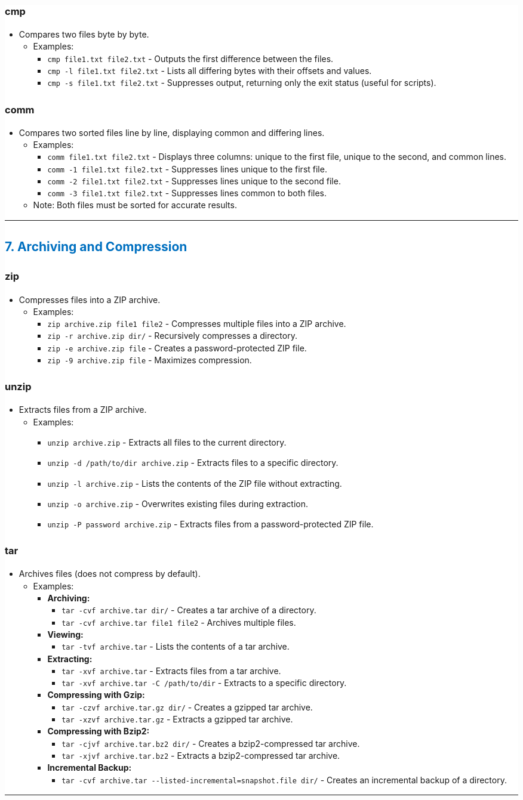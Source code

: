 ### **cmp**

- Compares two files byte by byte.
    - Examples:
        - `cmp file1.txt file2.txt` - Outputs the first difference between the files.
        - `cmp -l file1.txt file2.txt` - Lists all differing bytes with their offsets and values.
        - `cmp -s file1.txt file2.txt` - Suppresses output, returning only the exit status (useful for scripts).

### **comm**

- Compares two sorted files line by line, displaying common and differing lines.
    - Examples:
        - `comm file1.txt file2.txt` - Displays three columns: unique to the first file, unique to the second, and common lines.
        - `comm -1 file1.txt file2.txt` - Suppresses lines unique to the first file.
        - `comm -2 file1.txt file2.txt` - Suppresses lines unique to the second file.
        - `comm -3 file1.txt file2.txt` - Suppresses lines common to both files.
    - Note: Both files must be sorted for accurate results.

---

## <span style="color:rgb(0, 112, 192)">7. Archiving and Compression</span>
### **zip**
- Compresses files into a ZIP archive.
    - Examples:
        - `zip archive.zip file1 file2` - Compresses multiple files into a ZIP archive.
        - `zip -r archive.zip dir/` - Recursively compresses a directory.
        - `zip -e archive.zip file` - Creates a password-protected ZIP file.
        - `zip -9 archive.zip file` - Maximizes compression.
### **unzip**
- Extracts files from a ZIP archive.
    - Examples:
        - `unzip archive.zip` - Extracts all files to the current directory.
        - `unzip -d /path/to/dir archive.zip` - Extracts files to a specific directory.

		- `unzip -l archive.zip` - Lists the contents of the ZIP file without extracting.
        - `unzip -o archive.zip` - Overwrites existing files during extraction.
        - `unzip -P password archive.zip` - Extracts files from a password-protected ZIP file.
### **tar**
- Archives files (does not compress by default).
    - Examples:
        - **Archiving:**
            - `tar -cvf archive.tar dir/` - Creates a tar archive of a directory.
            - `tar -cvf archive.tar file1 file2` - Archives multiple files.
        - **Viewing:**
            - `tar -tvf archive.tar` - Lists the contents of a tar archive.
        - **Extracting:**
            - `tar -xvf archive.tar` - Extracts files from a tar archive.
            - `tar -xvf archive.tar -C /path/to/dir` - Extracts to a specific directory.
        - **Compressing with Gzip:**
            - `tar -czvf archive.tar.gz dir/` - Creates a gzipped tar archive.
            - `tar -xzvf archive.tar.gz` - Extracts a gzipped tar archive.
        - **Compressing with Bzip2:**
            - `tar -cjvf archive.tar.bz2 dir/` - Creates a bzip2-compressed tar archive.
            - `tar -xjvf archive.tar.bz2` - Extracts a bzip2-compressed tar archive.
        - **Incremental Backup:**
            - `tar -cvf archive.tar --listed-incremental=snapshot.file dir/` - Creates an incremental backup of a directory.

---